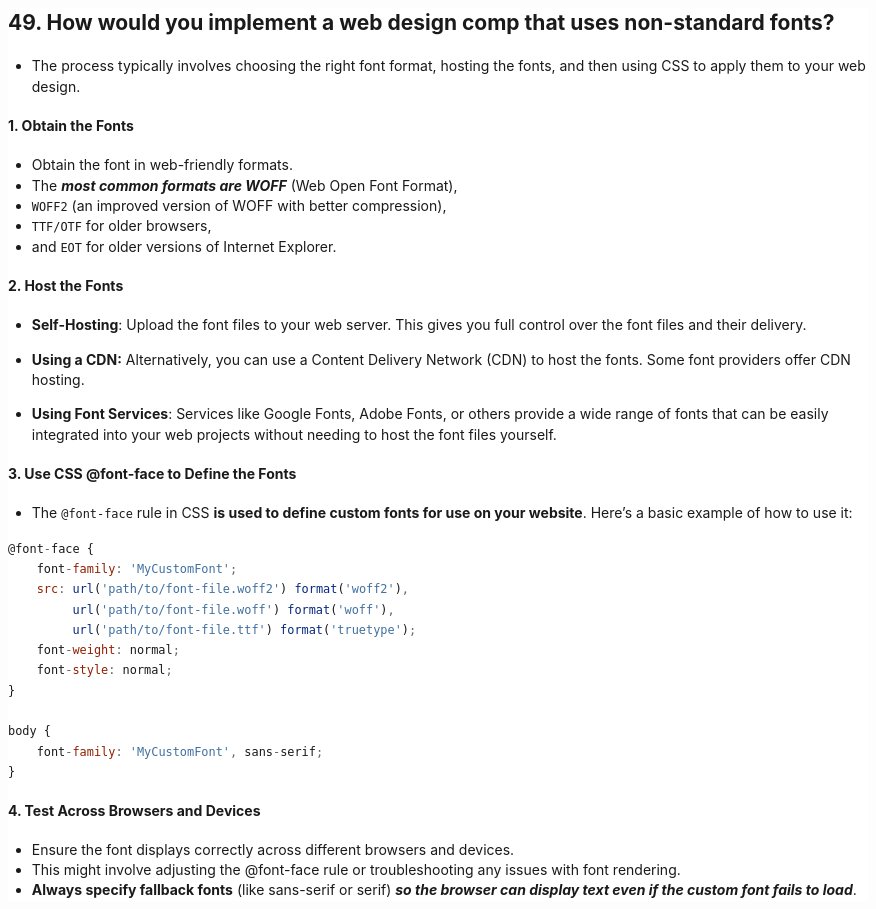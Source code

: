 
## 49. How would you implement a web design comp that uses non-standard fonts?

- The process typically involves choosing the right font format, hosting the fonts, and then using CSS to apply them to your web design.

#### 1. Obtain the Fonts

- Obtain the font in web-friendly formats.
- The **_most common formats are WOFF_** (Web Open Font Format),
- `WOFF2` (an improved version of WOFF with better compression),
- `TTF/OTF` for older browsers,
- and `EOT` for older versions of Internet Explorer.

#### 2. Host the Fonts

- **Self-Hosting**: Upload the font files to your web server. This gives you full control over the font files and their delivery.

- **Using a CDN:** Alternatively, you can use a Content Delivery Network (CDN) to host the fonts. Some font providers offer CDN hosting.

- **Using Font Services**: Services like Google Fonts, Adobe Fonts, or others provide a wide range of fonts that can be easily integrated into your web projects without needing to host the font files yourself.

#### 3. Use CSS @font-face to Define the Fonts

- The `@font-face` rule in CSS **is used to define custom fonts for use on your website**. Here’s a basic example of how to use it:

```js
@font-face {
    font-family: 'MyCustomFont';
    src: url('path/to/font-file.woff2') format('woff2'),
         url('path/to/font-file.woff') format('woff'),
         url('path/to/font-file.ttf') format('truetype');
    font-weight: normal;
    font-style: normal;
}

body {
    font-family: 'MyCustomFont', sans-serif;
}
```

#### 4. Test Across Browsers and Devices

- Ensure the font displays correctly across different browsers and devices.
- This might involve adjusting the @font-face rule or troubleshooting any issues with font rendering.
- **Always specify fallback fonts** (like sans-serif or serif) **_so the browser can display text even if the custom font fails to load_**.
